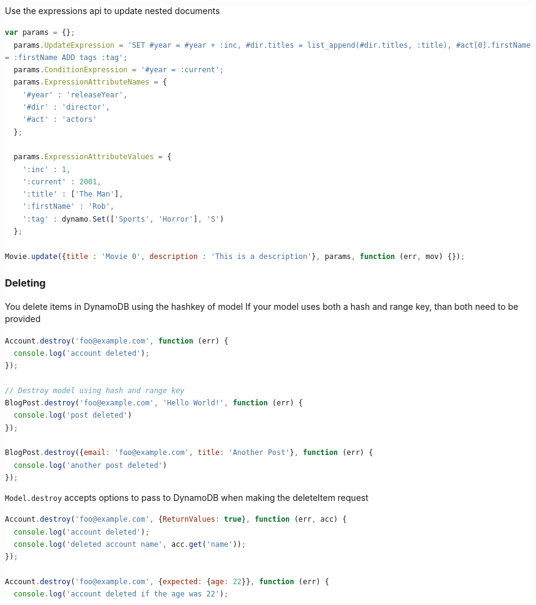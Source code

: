 Use the expressions api to update nested documents

```js
var params = {};
  params.UpdateExpression = 'SET #year = #year + :inc, #dir.titles = list_append(#dir.titles, :title), #act[0].firstName = :firstName ADD tags :tag';
  params.ConditionExpression = '#year = :current';
  params.ExpressionAttributeNames = {
    '#year' : 'releaseYear',
    '#dir' : 'director',
    '#act' : 'actors'
  };

  params.ExpressionAttributeValues = {
    ':inc' : 1,
    ':current' : 2001,
    ':title' : ['The Man'],
    ':firstName' : 'Rob',
    ':tag' : dynamo.Set(['Sports', 'Horror'], 'S')
  };

Movie.update({title : 'Movie 0', description : 'This is a description'}, params, function (err, mov) {});
```

### Deleting
You delete items in DynamoDB using the hashkey of model
If your model uses both a hash and range key, than both need to be provided

```js
Account.destroy('foo@example.com', function (err) {
  console.log('account deleted');
});

// Destroy model using hash and range key
BlogPost.destroy('foo@example.com', 'Hello World!', function (err) {
  console.log('post deleted')
});

BlogPost.destroy({email: 'foo@example.com', title: 'Another Post'}, function (err) {
  console.log('another post deleted')
});
```

`Model.destroy` accepts options to pass to DynamoDB when making the deleteItem request

```js
Account.destroy('foo@example.com', {ReturnValues: true}, function (err, acc) {
  console.log('account deleted');
  console.log('deleted account name', acc.get('name'));
});

Account.destroy('foo@example.com', {expected: {age: 22}}, function (err) {
  console.log('account deleted if the age was 22');
```


[0]: https://github.com/baseprime/dynamodb/tree/master/examples
[1]: http://nodejs.org
[2]: http://aws.amazon.com/sdkfornodejs
[3]: http://docs.aws.amazon.com/amazondynamodb/latest/developerguide/LSI.html
[4]: http://aws.typepad.com/aws/2013/05/amazon-dynamodb-parallel-scans-and-other-good-news.html
[5]: http://aws.amazon.com/dynamodb